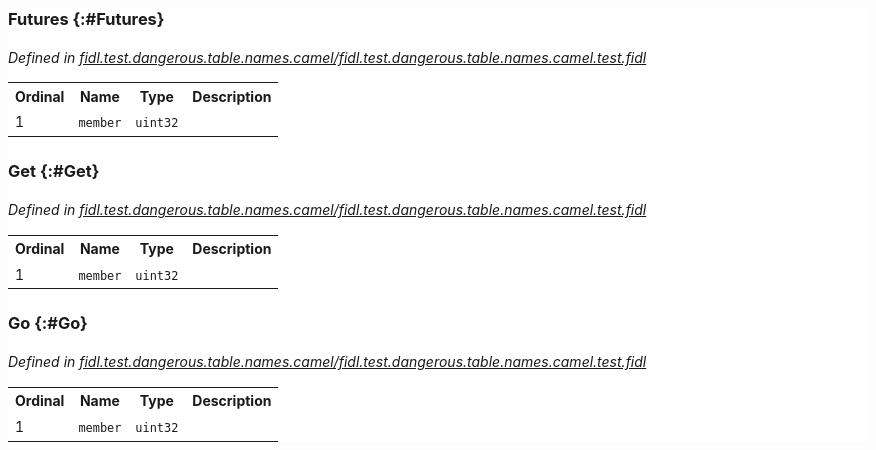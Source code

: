 ### Futures {:#Futures}


*Defined in [fidl.test.dangerous.table.names.camel/fidl.test.dangerous.table.names.camel.test.fidl](https://fuchsia.googlesource.com/fuchsia/+/master/garnet/tests/fidl-dangerous-identifiers/fidl/fidl.test.dangerous.table.names.camel.test.fidl#81)*



<table>
    <tr><th>Ordinal</th><th>Name</th><th>Type</th><th>Description</th></tr>
    <tr>
            <td>1</td>
            <td><code>member</code></td>
            <td>
                <code>uint32</code>
            </td>
            <td></td>
        </tr></table>

### Get {:#Get}


*Defined in [fidl.test.dangerous.table.names.camel/fidl.test.dangerous.table.names.camel.test.fidl](https://fuchsia.googlesource.com/fuchsia/+/master/garnet/tests/fidl-dangerous-identifiers/fidl/fidl.test.dangerous.table.names.camel.test.fidl#82)*



<table>
    <tr><th>Ordinal</th><th>Name</th><th>Type</th><th>Description</th></tr>
    <tr>
            <td>1</td>
            <td><code>member</code></td>
            <td>
                <code>uint32</code>
            </td>
            <td></td>
        </tr></table>

### Go {:#Go}


*Defined in [fidl.test.dangerous.table.names.camel/fidl.test.dangerous.table.names.camel.test.fidl](https://fuchsia.googlesource.com/fuchsia/+/master/garnet/tests/fidl-dangerous-identifiers/fidl/fidl.test.dangerous.table.names.camel.test.fidl#83)*



<table>
    <tr><th>Ordinal</th><th>Name</th><th>Type</th><th>Description</th></tr>
    <tr>
            <td>1</td>
            <td><code>member</code></td>
            <td>
                <code>uint32</code>
            </td>
            <td></td>
        </tr></table>
